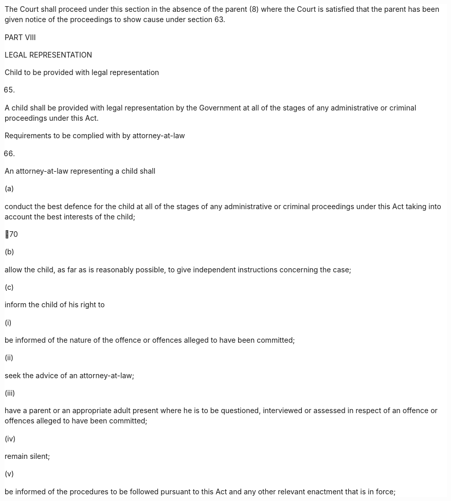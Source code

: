 The Court shall proceed under this section in the absence of the parent
(8)
where  the  Court  is  satisfied  that  the  parent  has  been  given  notice  of  the
proceedings to show cause under section 63.

PART VIII

LEGAL REPRESENTATION

Child to be provided with legal representation

65.
A child shall be provided with legal representation by the Government
at  all  of  the  stages  of  any  administrative  or  criminal  proceedings  under  this
Act.

Requirements to be complied with by attorney-at-law

66.

An attorney-at-law representing a child shall

(a)

conduct  the  best  defence  for  the  child  at  all  of  the  stages  of  any
administrative  or  criminal  proceedings  under  this  Act  taking  into
account the best interests of the child;

70

(b)

allow the child, as far as is reasonably possible, to give independent
instructions concerning the case;

(c)

inform the child of his right to

(i)

be informed of the nature of the offence or offences alleged to
have been committed;

(ii)

seek the advice of an attorney-at-law;

(iii)

have a parent or an appropriate adult present where he is to be
questioned, interviewed or assessed in respect of an offence or
offences alleged to have been committed;

(iv)

remain silent;

(v)

be informed of the procedures to be followed pursuant to this Act
and any other relevant enactment that is in force;
